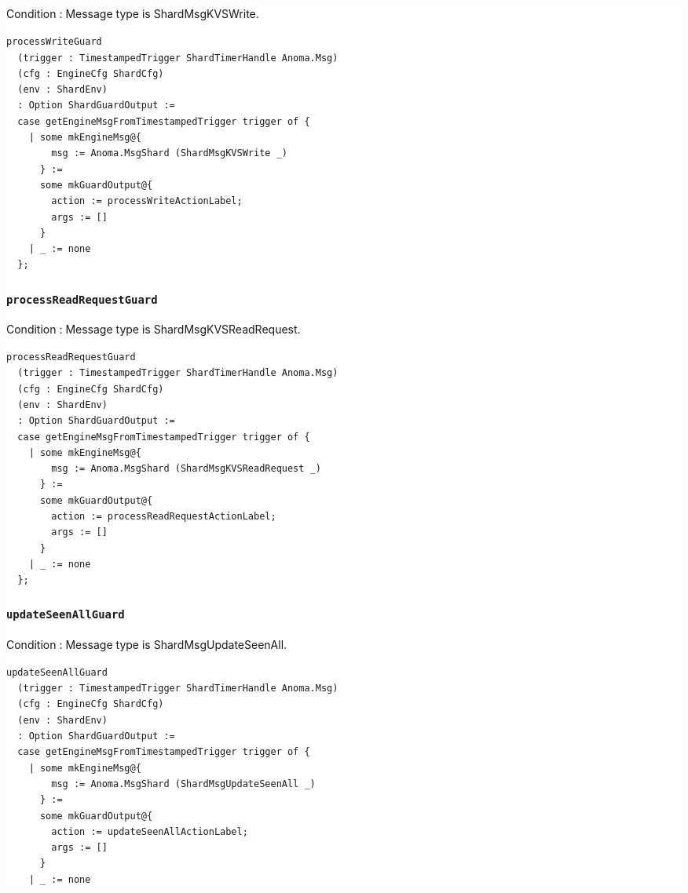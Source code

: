 Condition
: Message type is ShardMsgKVSWrite.


```juvix
processWriteGuard
  (trigger : TimestampedTrigger ShardTimerHandle Anoma.Msg)
  (cfg : EngineCfg ShardCfg)
  (env : ShardEnv)
  : Option ShardGuardOutput :=
  case getEngineMsgFromTimestampedTrigger trigger of {
    | some mkEngineMsg@{
        msg := Anoma.MsgShard (ShardMsgKVSWrite _)
      } :=
      some mkGuardOutput@{
        action := processWriteActionLabel;
        args := []
      }
    | _ := none
  };
```


### `processReadRequestGuard`

Condition
: Message type is ShardMsgKVSReadRequest.


```juvix
processReadRequestGuard
  (trigger : TimestampedTrigger ShardTimerHandle Anoma.Msg)
  (cfg : EngineCfg ShardCfg)
  (env : ShardEnv)
  : Option ShardGuardOutput :=
  case getEngineMsgFromTimestampedTrigger trigger of {
    | some mkEngineMsg@{
        msg := Anoma.MsgShard (ShardMsgKVSReadRequest _)
      } :=
      some mkGuardOutput@{
        action := processReadRequestActionLabel;
        args := []
      }
    | _ := none
  };
```


### `updateSeenAllGuard`

Condition
: Message type is ShardMsgUpdateSeenAll.


```juvix
updateSeenAllGuard
  (trigger : TimestampedTrigger ShardTimerHandle Anoma.Msg)
  (cfg : EngineCfg ShardCfg)
  (env : ShardEnv)
  : Option ShardGuardOutput :=
  case getEngineMsgFromTimestampedTrigger trigger of {
    | some mkEngineMsg@{
        msg := Anoma.MsgShard (ShardMsgUpdateSeenAll _)
      } :=
      some mkGuardOutput@{
        action := updateSeenAllActionLabel;
        args := []
      }
    | _ := none
```